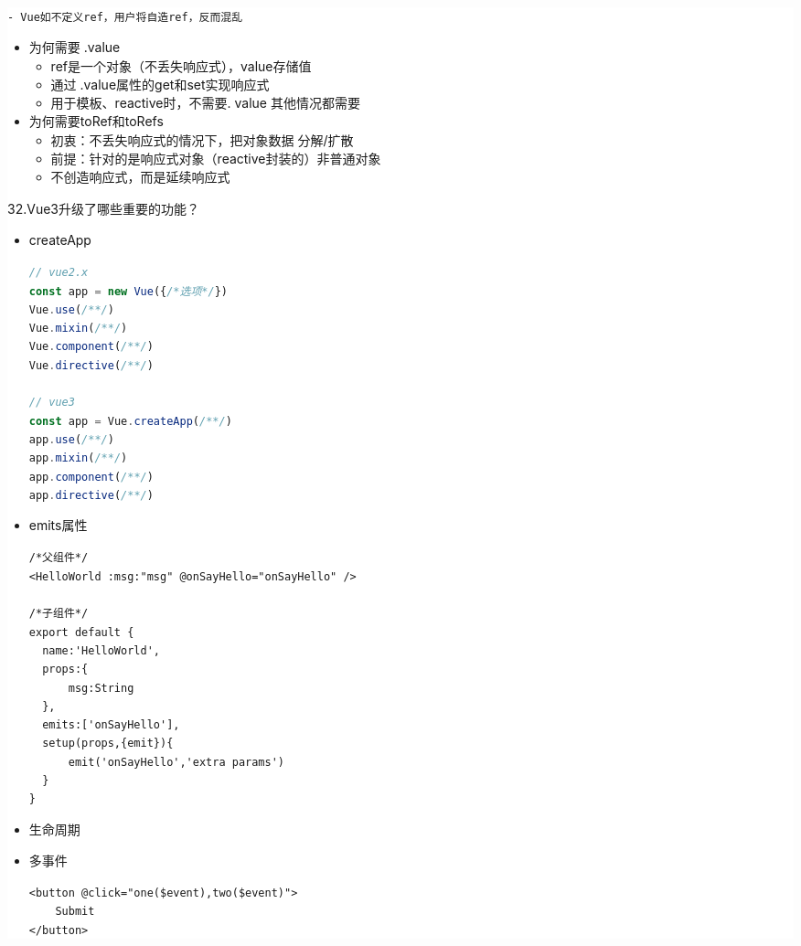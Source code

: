     - Vue如不定义ref，用户将自造ref，反而混乱
  - 为何需要 .value
    - ref是一个对象（不丢失响应式），value存储值
    - 通过 .value属性的get和set实现响应式
    - 用于模板、reactive时，不需要. value 其他情况都需要
  - 为何需要toRef和toRefs
    - 初衷：不丢失响应式的情况下，把对象数据 分解/扩散
    - 前提：针对的是响应式对象（reactive封装的）非普通对象
    - 不创造响应式，而是延续响应式

32.Vue3升级了哪些重要的功能？

- createApp

  ```js
  // vue2.x
  const app = new Vue({/*选项*/})
  Vue.use(/**/)
  Vue.mixin(/**/)
  Vue.component(/**/)
  Vue.directive(/**/)
  
  // vue3
  const app = Vue.createApp(/**/)
  app.use(/**/)
  app.mixin(/**/)
  app.component(/**/)
  app.directive(/**/)
  ```

- emits属性

  ```vue
  /*父组件*/
  <HelloWorld :msg:"msg" @onSayHello="onSayHello" />
  
  /*子组件*/
  export default {
  	name:'HelloWorld',
  	props:{
  		msg:String
  	},
  	emits:['onSayHello'],
  	setup(props,{emit}){
  		emit('onSayHello','extra params')
  	}
  }
  ```

- 生命周期

- 多事件

  ```vue
  <button @click="one($event),two($event)">
      Submit
  </button>
  ```

